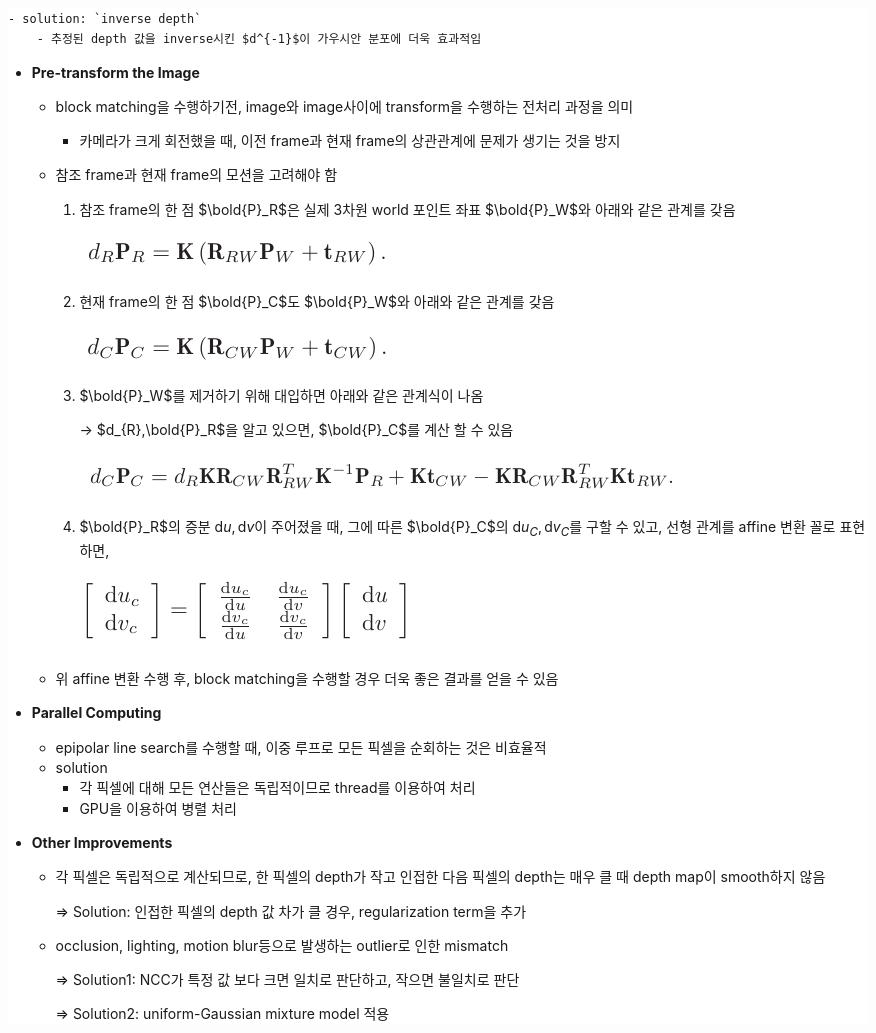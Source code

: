     - solution: `inverse depth`
        - 추정된 depth 값을 inverse시킨 $d^{-1}$이 가우시안 분포에 더욱 효과적임

- **Pre-transform the Image**
    - block matching을 수행하기전, image와 image사이에 transform을 수행하는 전처리 과정을 의미
        - 카메라가 크게 회전했을 때, 이전 frame과 현재 frame의 상관관계에 문제가 생기는 것을 방지
    - 참조 frame과 현재 frame의 모션을 고려해야 함
        1. 참조 frame의 한 점 $\bold{P}_R$은 실제 3차원 world 포인트 좌표 $\bold{P}_W$와 아래와 같은 관계를 갖음
            
            ![Untitled](./img/Untitled%2018.png)
            
        2. 현재 frame의 한 점 $\bold{P}_C$도 $\bold{P}_W$와 아래와 같은 관계를 갖음
            
            ![Untitled](./img/Untitled%2019.png)
            
        3. $\bold{P}_W$를 제거하기 위해 대입하면 아래와 같은 관계식이 나옴
            
            → $d_{R},\bold{P}_R$을 알고 있으면, $\bold{P}_C$를 계산 할 수 있음
            
            ![Untitled](./img/Untitled%2020.png)
            
        4. $\bold{P}_R$의 증분 $\mathrm{d}u,\mathrm{d}v$이 주어졌을 때, 그에 따른 $\bold{P}_C$의 $\mathrm{d}u_C,\mathrm{d}v_C$를 구할 수 있고, 선형 관계를 affine 변환 꼴로 표현하면,
            
            ![Untitled](./img/Untitled%2021.png)
            
    - 위 affine 변환 수행 후, block matching을 수행할 경우 더욱 좋은 결과를 얻을 수 있음

- **Parallel Computing**
    - epipolar line search를 수행할 때, 이중 루프로 모든 픽셀을 순회하는 것은 비효율적
    - solution
        - 각 픽셀에 대해 모든 연산들은 독립적이므로 thread를 이용하여 처리
        - GPU을 이용하여 병렬 처리

- **Other Improvements**
    - 각 픽셀은 독립적으로 계산되므로, 한 픽셀의 depth가 작고 인접한 다음 픽셀의 depth는 매우 클 때 depth map이 smooth하지 않음
        
        ⇒ Solution: 인접한 픽셀의 depth 값 차가 클 경우, regularization term을 추가
        
    - occlusion, lighting, motion blur등으로 발생하는 outlier로 인한 mismatch
        
        ⇒ Solution1: NCC가 특정 값 보다 크면 일치로 판단하고, 작으면 불일치로 판단
        
        ⇒ Solution2: uniform-Gaussian mixture model 적용
        
